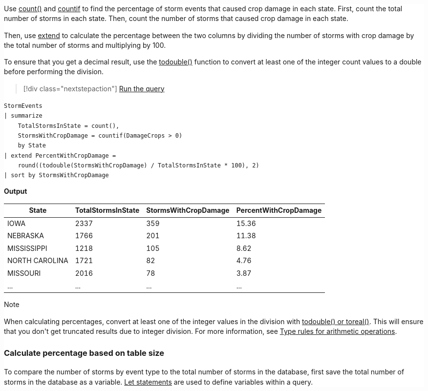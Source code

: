 Use [count()](../count-aggregation-function.md) and [countif](../countif-aggregation-function.md) to find the percentage of storm events that caused crop damage in each state. First, count the total number of storms in each state. Then, count the number of storms that caused crop damage in each state.

Then, use [extend](../extend-operator.md) to calculate the percentage between the two columns by dividing the number of storms with crop damage by the total number of storms and multiplying by 100.

To ensure that you get a decimal result, use the [todouble()](../toreal-function.md) function to convert at least one of the integer count values to a double before performing the division.

> [!div class="nextstepaction"]
> <a href="https://dataexplorer.azure.com/clusters/help/databases/Samples?query=H4sIAAAAAAAAA22Puw7CMAxF936FxwRVorDDAgxsSEViThsDlZoYJQ4CxMeTh8TSerTPfbhlcubwRMu%2B%2BoIPxig3fBAqiHMmVmObCH%2B0LStG2EBPwbKQdSbK8TLwfefosVdG3f7McBVlkU4ettDIrOnekL1iHr4YrYYTuj42mNhk3EUvLQSTptCNKOYiJSznyi5g1TSyhrVMv5Hjkj3V%2FwB77xEnBgEAAA" target="_blank">Run the query</a>

```kusto
StormEvents
| summarize 
    TotalStormsInState = count(),
    StormsWithCropDamage = countif(DamageCrops > 0)
    by State
| extend PercentWithCropDamage = 
    round((todouble(StormsWithCropDamage) / TotalStormsInState * 100), 2)
| sort by StormsWithCropDamage
```

**Output**

|State|TotalStormsInState|StormsWithCropDamage|PercentWithCropDamage|
|--|--|--|--|
|IOWA|2337|359|15.36|
|NEBRASKA|1766|201|11.38|
|MISSISSIPPI|1218|105|8.62|
|NORTH CAROLINA|1721|82|4.76|
|MISSOURI|2016|78|3.87|
|...|...|...|...|


> [!NOTE]
> When calculating percentages, convert at least one of the integer values in the division with [todouble() or toreal()](../toreal-function.md). This will ensure that you don't get truncated results due to integer division. For more information, see [Type rules for arithmetic operations](../numerical-operators.md#type-rules-for-arithmetic-operations).

### Calculate percentage based on table size

To compare the number of storms by event type to the total number of storms in the database, first save the total number of storms in the database as a variable. [Let statements](../let-statement.md) are used to define variables within a query.
